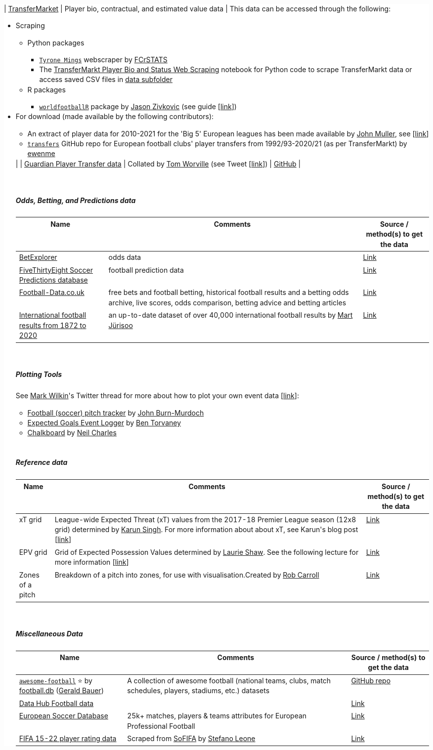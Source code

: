 | [TransferMarket](https://www.transfermarkt.com/) | Player bio, contractual, and  estimated value data  | This data can be accessed through the following:<ul><li>Scraping</li><ul><li>Python packages</li><ul><li>[`Tyrone Mings`](https://github.com/FCrSTATS/tyrone_mings) webscraper by [FCrSTATS](https://twitter.com/FC_rstats)</li><li>The [TransferMarkt Player Bio and Status Web Scraping](https://github.com/eddwebster/football_analytics/blob/master/notebooks/1_data_scraping/TransferMarkt%20Player%20Bio%20and%20Status%20Web%20Scraping.ipynb) notebook for Python code to scrape TransferMarkt data or access saved CSV files in [data subfolder](https://github.com/eddwebster/football_analytics/tree/master/data/tm)</li></ul><li>R packages</li><ul><li>[`worldfootballR`](https://github.com/JaseZiv/worldfootballR) package by [Jason Zivkovic](https://twitter.com/jaseziv) (see guide [[link](https://www.dontblamethedata.com/blog/extract-data-using-worldfootballr/)])</li></ul></ul><li>For download (made available by the following contributors):</li><ul><li>An extract of player data for 2010-2021 for the 'Big 5' European leagues has been made available by [John Muller](https://twitter.com/johnspacemuller), see [[link](https://docs.google.com/spreadsheets/d/1E8Vi4P1kl9P23uCLpYOWWY7caaQh3OZmWVD6nbSSH7Q/edit)]</li><li>[`transfers`](https://github.com/ewenme/transfers) GitHub repo for European football clubs' player transfers from 1992/93-2020/21 (as per TransferMarkt) by [ewenme](https://github.com/ewenme)</li></ul> |
| [Guardian Player Transfer data](https://gist.github.com/Worville/c4149ece45a75928a404d316151ba0fe) | Collated by [Tom Worville](https://twitter.com/Worville) (see Tweet [[link](https://twitter.com/Worville/status/1420035521988993034)]) | [GitHub](https://gist.github.com/Worville/c4149ece45a75928a404d316151ba0fe) |


<br>
<h5 id="data-sources-odds"> Odds, Betting, and Predictions data </h5>

| Name  | Comments | Source  / method(s) to get the data |
| ----- | -------- | ----------------------------- |
| [BetExplorer](https://www.betexplorer.com/) | odds data | [Link](https://www.betexplorer.com/) |
| [FiveThirtyEight Soccer Predictions database](https://projects.fivethirtyeight.com/soccer-predictions/) | football prediction data | [Link](https://projects.fivethirtyeight.com/soccer-predictions/) |
| [Football-Data.co.uk](https://www.football-data.co.uk/) | free bets and football betting, historical football results and a betting odds archive, live scores, odds comparison, betting advice and betting articles | [Link](https://www.football-data.co.uk/) |
| [International football results from 1872 to 2020](https://www.kaggle.com/martj42/international-football-results-from-1872-to-2017) | an up-to-date dataset of over 40,000 international football results by [Mart Jürisoo](https://github.com/martj42) | [Link](https://www.kaggle.com/martj42/international-football-results-from-1872-to-2017) |


<br>
<h5 id="data-sources-plotting"> Plotting Tools </h5> 

See [Mark Wilkin](https://twitter.com/biscuitchaser)'s Twitter thread for more about how to plot your own event data [[link](https://twitter.com/biscuitchaser/status/1256267836730867714)]:

*    [Football (soccer) pitch tracker](https://johnburnmurdoch.github.io/football-pitch-tracker/) by [John Burn-Murdoch](https://twitter.com/jburnmurdoch)
*    [Expected Goals Event Logger](https://torvaney.github.io/projects/xG.html) by [Ben Torvaney](https://twitter.com/Torvaney)
*    [Chalkboard](http://apps.hilltop-analytics.com/chalkboard/) by [Neil Charles](https://twitter.com/neilcharles_uk)


<br>
<h5 id="data-sources-references"> Reference data </h5>

| Name  | Comments | Source  / method(s) to get the data |
| ----- | -------- | ----------------------------- |
| xT grid | League-wide Expected Threat (xT) values from the 2017-18 Premier League season (12x8 grid) determined by [Karun Singh](https://twitter.com/karun1710/). For more information about about xT, see Karun's blog post [[link](https://karun.in/blog/expected-threat.html)] | [Link](https://karun.in/blog/data/open_xt_12x8_v1.json) |
| EPV grid | Grid of Expected Possession Values determined by [Laurie Shaw](https://twitter.com/EightyFivePoint). See the following lecture for more information [[link](https://www.youtube.com/watch?v=KXSLKwADXKI)] | [Link](https://github.com/Friends-of-Tracking-Data-FoTD/LaurieOnTracking/blob/master/EPV_grid.csv) |
| Zones of a pitch | Breakdown of a pitch into zones, for use with visualisation.Created by [Rob Carroll](https://twitter.com/thevideoanalyst) | [Link](https://drive.google.com/drive/folders/1Se0DFtsjQWmnt-G9Ihn_w8EQE4EZiblD) |

<br>
<h5 id="data-sources-miscellaneous"> Miscellaneous Data </h5>

| Name  | Comments | Source  / method(s) to get the data |
| ----- | -------- | ----------------------------- |
| [`awesome-football`](https://github.com/openfootball/awesome-football) ⭐ by [football.db](https://github.com/openfootball) ([Gerald Bauer](https://github.com/geraldb)) | A collection of awesome football (national teams, clubs, match schedules, players, stadiums, etc.) datasets | [GitHub repo](https://github.com/planetopendata/awesome-football)  |
| [Data Hub Football data](https://datahub.io/collections/football) |  | [Link](https://datahub.io/collections/football) |
| [European Soccer Database](https://www.kaggle.com/hugomathien/soccer/version/10) | 25k+ matches, players & teams attributes for European Professional Football | [Link](https://www.kaggle.com/hugomathien/soccer/version/10) |
| [FIFA 15-22 player rating data](https://www.kaggle.com/datasets/stefanoleone992/fifa-22-complete-player-dataset) | Scraped from [SoFIFA](https://sofifa.com/) by [Stefano Leone](https://www.kaggle.com/stefanoleone992) | [Link](https://www.kaggle.com/datasets/stefanoleone992/fifa-22-complete-player-dataset) |